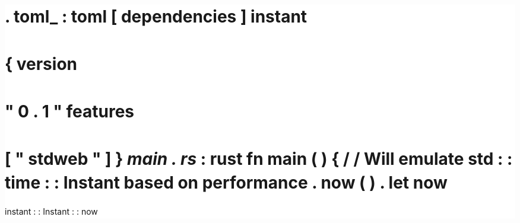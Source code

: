 .
toml_
:
toml
[
dependencies
]
instant
=
{
version
=
"
0
.
1
"
features
=
[
"
stdweb
"
]
}
_main
.
rs_
:
rust
fn
main
(
)
{
/
/
Will
emulate
std
:
:
time
:
:
Instant
based
on
performance
.
now
(
)
.
let
now
=
instant
:
:
Instant
:
:
now